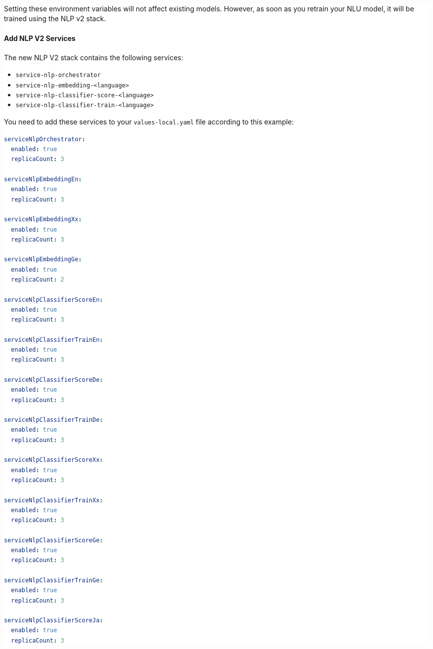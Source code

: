Setting these environment variables will not affect existing models. However, as soon as you retrain your NLU model, it will be trained using the NLP v2 stack.

#### Add NLP V2 Services

The new NLP V2 stack contains the following services:

- `service-nlp-orchestrator`
- `service-nlp-embedding-<language>`
- `service-nlp-classifier-score-<language>`
- `service-nlp-classifier-train-<language>`

You need to add these services to your `values-local.yaml` file according to this example:

```yaml
serviceNlpOrchestrator:
  enabled: true
  replicaCount: 3

serviceNlpEmbeddingEn:
  enabled: true
  replicaCount: 3

serviceNlpEmbeddingXx:
  enabled: true
  replicaCount: 3

serviceNlpEmbeddingGe:
  enabled: true
  replicaCount: 2

serviceNlpClassifierScoreEn:
  enabled: true
  replicaCount: 3

serviceNlpClassifierTrainEn:
  enabled: true
  replicaCount: 3
  
serviceNlpClassifierScoreDe:
  enabled: true
  replicaCount: 3

serviceNlpClassifierTrainDe:
  enabled: true
  replicaCount: 3

serviceNlpClassifierScoreXx:
  enabled: true
  replicaCount: 3

serviceNlpClassifierTrainXx:
  enabled: true
  replicaCount: 3

serviceNlpClassifierScoreGe:
  enabled: true
  replicaCount: 3

serviceNlpClassifierTrainGe:
  enabled: true
  replicaCount: 3

serviceNlpClassifierScoreJa:
  enabled: true
  replicaCount: 3
```